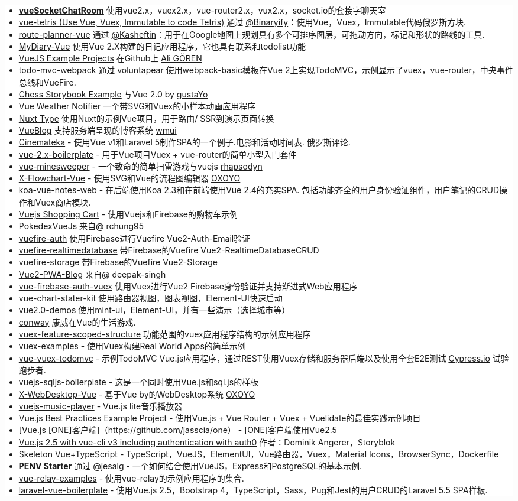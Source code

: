 - [**vueSocketChatRoom**](https://github.com/Chanran/vueSocketChatroom) 使用vue2.x，vuex2.x，vue-router2.x，vux2.x，socket.io的套接字聊天室
- [vue-tetris (Use Vue, Vuex, Immutable to code Tetris)](http://binaryify.github.io/vue-tetris/) 通过 [@Binaryify](https://github.com/Binaryify)：使用Vue，Vuex，Immutable代码俄罗斯方块.
- [route-planner-vue](https://kasheftin.github.io/route-planner-vue/) 通过 [@Kasheftin](https://github.com/Kasheftin)：用于在Google地图上规划具有多个可排序图层，可拖动方向，标记和形状的路线的工具.
- [MyDiary-Vue](https://github.com/ssshooter/MyDiary-Vue/blob/master/README.En.md) 使用Vue 2.X构建的日记应用程序，它也具有联系和todolist功能
- [VueJS Example Projects](https://github.com/vue-project) 在Github上 [Ali GÖREN](https://aligoren.com)
- [todo-mvc-webpack](https://github.com/voluntadpear/todomvc-vue-webpack) 通过 [voluntapear](https://github.com/voluntadpear) 使用webpack-basic模板在Vue 2上实现TodoMVC，示例显示了vuex，vue-router，中央事件总线和VueFire.
- [Chess Storybook Example](https://github.com/gustaYo/vue-chess-storybook) 与Vue 2.0 by [gustaYo](https://github.com/gustaYo)
- [Vue Weather Notifier](https://github.com/sdras/vue-weather-notifier) 一个带SVG和Vuex的小样本动画应用程序
- [Nuxt Type](https://github.com/sdras/nuxt-type) 使用Nuxt的示例Vue项目，用于路由/ SSR到演示页面转换
- [VueBlog](https://github.com/wmui/vueblog) 支持服务端呈现的博客系统 [wmui](https://github.com/wmui)
- [Cinemateka](https://github.com/Piterden/cinemateka)   - 使用Vue v1和Laravel 5制作SPA的一个例子.电影和活动时间表.  俄罗斯评论.
- [vue-2.x-boilerplate](https://github.com/the6thm0nth/vue-2.x-boilerplate) - 用于Vue项目Vuex + vue-router的简单小型入门套件
- [vue-minesweeper](https://github.com/rhapsodyn/vue-minesweeper) - 一个致命的简单扫雷游戏与vuejs [rhapsodyn](https://github.com/rhapsodyn)
- [X-Flowchart-Vue](https://github.com/OXOYO/X-Flowchart-Vue) - 使用SVG和Vue的流程图编辑器 [OXOYO](https://github.com/OXOYO)
- [koa-vue-notes-web](https://github.com/johndatserakis/koa-vue-notes-web)   - 在后端使用Koa 2.3和在前端使用Vue 2.4的充实SPA.  包括功能齐全的用户身份验证组件，用户笔记的CRUD操作和Vuex商店模块.
- [Vuejs Shopping Cart](https://github.com/ittus/vuejs-firebase-shopping-cart) - 使用Vuejs和Firebase的购物车示例
- [PokedexVueJs](https://github.com/rchung95/PokedexVueJs) 来自@ rchung95
- [vuefire-auth](https://github.com/aofdev/vuefire-auth) 使用Firebase进行Vuefire Vue2-Auth-Email验证
- [vuefire-realtimedatabase](https://github.com/aofdev/vuefire-realtimedatabase) 带Firebase的Vuefire Vue2-RealtimeDatabaseCRUD
- [vuefire-storage](https://github.com/aofdev/vuefire-storage) 带Firebase的Vuefire Vue2-Storage
- [Vue2-PWA-Blog](https://github.com/deepak-singh/vue-blog-pwa) 来自@ deepak-singh
- [vue-firebase-auth-vuex](https://github.com/aofdev/vue-firebase-auth-vuex) 使用Vuex进行Vue2 Firebase身份验证并支持渐进式Web应用程序
- [vue-chart-stater-kit](https://github.com/joshua1988/vue-chart-starter-kit) 使用路由器视图，图表视图，Element-UI快速启动
- [vue2.0-demos](https://github.com/qianyinghuanmie/vue2.0-demos) 使用mint-ui，Element-UI，并有一些演示（选择城市等）
- [conway](https://github.com/edge/conway) 康威在Vue的生活游戏.
- [vuex-feature-scoped-structure](https://github.com/igeligel/vuex-feature-scoped-structure) 功能范围的vuex应用程序结构的示例应用程序
- [vuex-examples](https://github.com/ooade/vuex-examples) - 使用Vuex构建Real World Apps的简单示例
- [vue-vuex-todomvc](https://github.com/bahmutov/vue-vuex-todomvc) - 示例TodoMVC Vue.js应用程序，通过REST使用Vuex存储和服务器后端以及使用全套E2E测试 [Cypress.io](https://www.cypress.io/) 试验跑步者.
- [vuejs-sqljs-boilerplate](https://github.com/skysign/vuejs-sqljs-boilerplate) - 这是一个同时使用Vue.js和sql.js的样板
- [X-WebDesktop-Vue](https://github.com/OXOYO/X-WebDesktop-Vue) - 基于Vue by的WebDesktop系统 [OXOYO](https://github.com/OXOYO)
- [vuejs-music-player](https://github.com/Jamaks/vuejs-music-player) -  Vue.js lite音乐播放器
- [Vue.js Best Practices Example Project](https://github.com/sarneeh/vuejs-example-stock-trader) - 使用Vue.js + Vue Router + Vuex + Vuelidate的最佳实践示例项目
-  [Vue.js [ONE]客户端]（https://github.com/jasscia/one） -  [ONE]客户端使用Vue2.5
- [Vue.js 2.5 with vue-cli v3 including authentication with auth0](https://github.com/DominikAngerer/auth0-vue) 作者：Dominik Angerer，Storyblok
- [Skeleton Vue+TypeScript](https://github.com/SierraSoftworks/vue-template) -  TypeScript，VueJS，ElementUI，Vue路由器，Vuex，Material Icons，BrowserSync，Dockerfile
- [**PENV Starter**](https://github.com/jesalg/penv-starter) 通过 [@jesalg](https://twitter.com/jesalg) - 一个如何结合使用VueJS，Express和PostgreSQL的基本示例.
- [vue-relay-examples](https://github.com/ntkme/vue-relay-examples) - 使用vue-relay的示例应用程序的集合.
- [laravel-vue-boilerplate](https://github.com/alefesouza/laravel-vue-boilerplate) - 使用Vue.js 2.5，Bootstrap 4，TypeScript，Sass，Pug和Jest的用户CRUD的Laravel 5.5 SPA样板.
